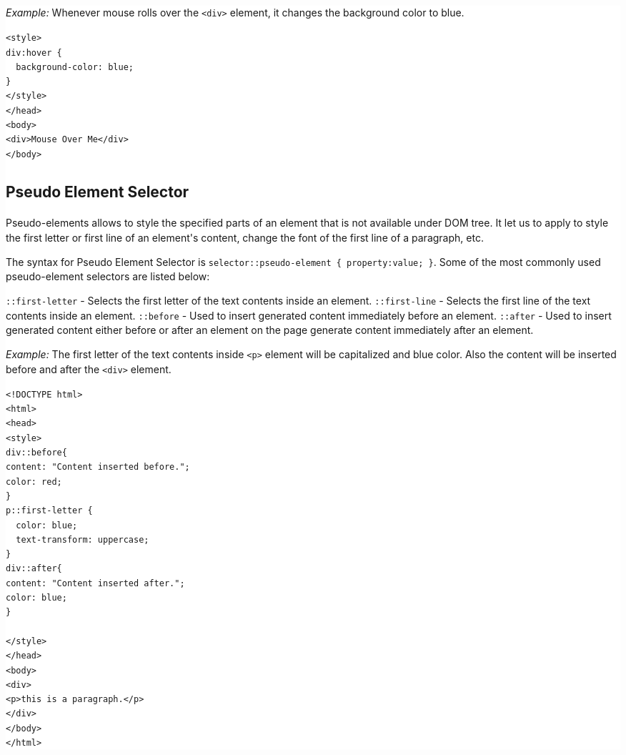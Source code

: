 *Example:* Whenever mouse rolls over the `<div>` element, it changes the background color to blue.
```
<style>
div:hover {
  background-color: blue;
}
</style>
</head>
<body>
<div>Mouse Over Me</div>
</body>
```

## Pseudo Element Selector

Pseudo-elements allows to style the specified parts of an element that is not available under DOM tree.
It let us to apply to style the first letter or first line of an element's content, change the font of the first line of a paragraph, etc.

The syntax for Pseudo Element Selector is `selector::pseudo-element { property:value; }`. Some of the most commonly used pseudo-element selectors are listed below:

`::first-letter` - Selects the first letter of the text contents inside an element.
`::first-line` - Selects the first line of the text contents inside an element.
`::before` - Used to insert generated content immediately before an element.
`::after` - Used to insert generated content either before or after an element on the page generate content immediately after an element.

*Example:* The first letter of the text contents inside `<p>` element will be capitalized and blue color. Also the content will be inserted before and after the `<div>` element.

```
<!DOCTYPE html>
<html>
<head>
<style>
div::before{
content: "Content inserted before.";
color: red;
} 
p::first-letter {
  color: blue;
  text-transform: uppercase;
}
div::after{
content: "Content inserted after.";
color: blue;
}

</style>
</head>
<body>
<div>
<p>this is a paragraph.</p>
</div>
</body>
</html>
```

